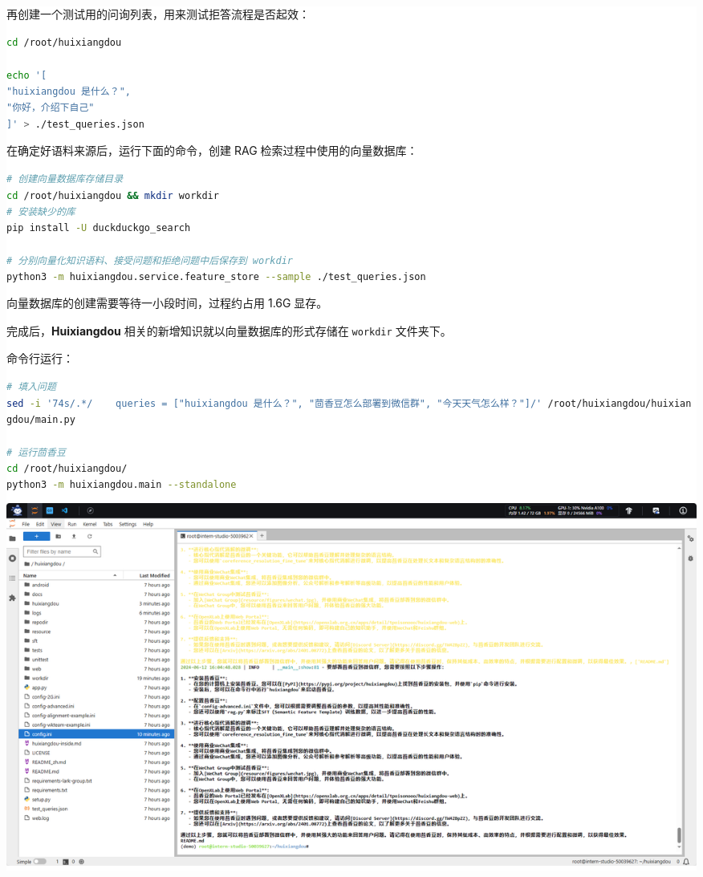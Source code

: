 再创建一个测试用的问询列表，用来测试拒答流程是否起效：

```bash
cd /root/huixiangdou

echo '[
"huixiangdou 是什么？",
"你好，介绍下自己"
]' > ./test_queries.json

  ```

在确定好语料来源后，运行下面的命令，创建 RAG 检索过程中使用的向量数据库：

```bash
# 创建向量数据库存储目录
cd /root/huixiangdou && mkdir workdir 
# 安装缺少的库
pip install -U duckduckgo_search

# 分别向量化知识语料、接受问题和拒绝问题中后保存到 workdir
python3 -m huixiangdou.service.feature_store --sample ./test_queries.json

```

向量数据库的创建需要等待一小段时间，过程约占用 1.6G 显存。

完成后，**Huixiangdou** 相关的新增知识就以向量数据库的形式存储在 `workdir` 文件夹下。  

命令行运行：

```bash
# 填入问题
sed -i '74s/.*/    queries = ["huixiangdou 是什么？", "茴香豆怎么部署到微信群", "今天天气怎么样？"]/' /root/huixiangdou/huixiangdou/main.py

# 运行茴香豆
cd /root/huixiangdou/
python3 -m huixiangdou.main --standalone

```
![运行茴香豆](images/image_03_05.png)
